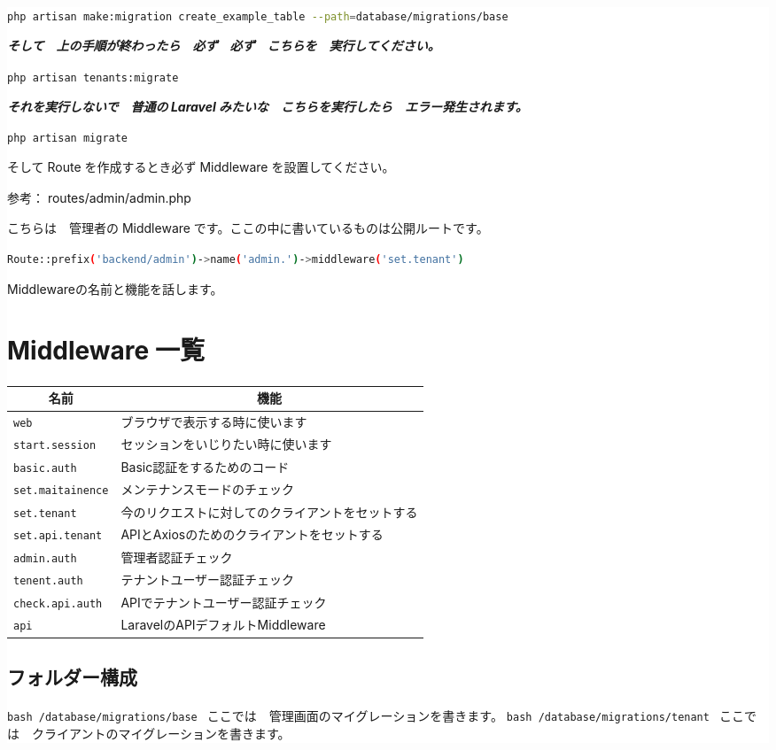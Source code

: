 ```bash
php artisan make:migration create_example_table --path=database/migrations/base
```

<em><strong> そして　上の手順が終わったら　必ず　必ず　こちらを　実行してください。 </em></strong>

```bash
php artisan tenants:migrate
```

<em><strong> それを実行しないで　普通の Laravel みたいな　こちらを実行したら　エラー発生されます。</em></strong>

```bash
php artisan migrate
```

そして Route を作成するとき必ず Middleware を設置してください。

参考： routes/admin/admin.php

こちらは　管理者の Middleware です。ここの中に書いているものは公開ルートです。

```bash
Route::prefix('backend/admin')->name('admin.')->middleware('set.tenant')
```
Middlewareの名前と機能を話します。
# Middleware 一覧

| 名前  | 機能 |
| ------------ | ------------ |
| `web`  | ブラウザで表示する時に使います  |
| `start.session`  | セッションをいじりたい時に使います  |
| `basic.auth`  | Basic認証をするためのコード  |
| `set.maitainence`  | メンテナンスモードのチェック  |
| `set.tenant`  | 今のリクエストに対してのクライアントをセットする  |
| `set.api.tenant`  | APIとAxiosのためのクライアントをセットする  |
| `admin.auth`  | 管理者認証チェック  |
| `tenent.auth`  | テナントユーザー認証チェック  |
| `check.api.auth`  | APIでテナントユーザー認証チェック  |
| `api`  | LaravelのAPIデフォルトMiddleware  |


## フォルダー構成
``bash
/database/migrations/base
``
ここでは　管理画面のマイグレーションを書きます。
``bash
/database/migrations/tenant
``
ここでは　クライアントのマイグレーションを書きます。
